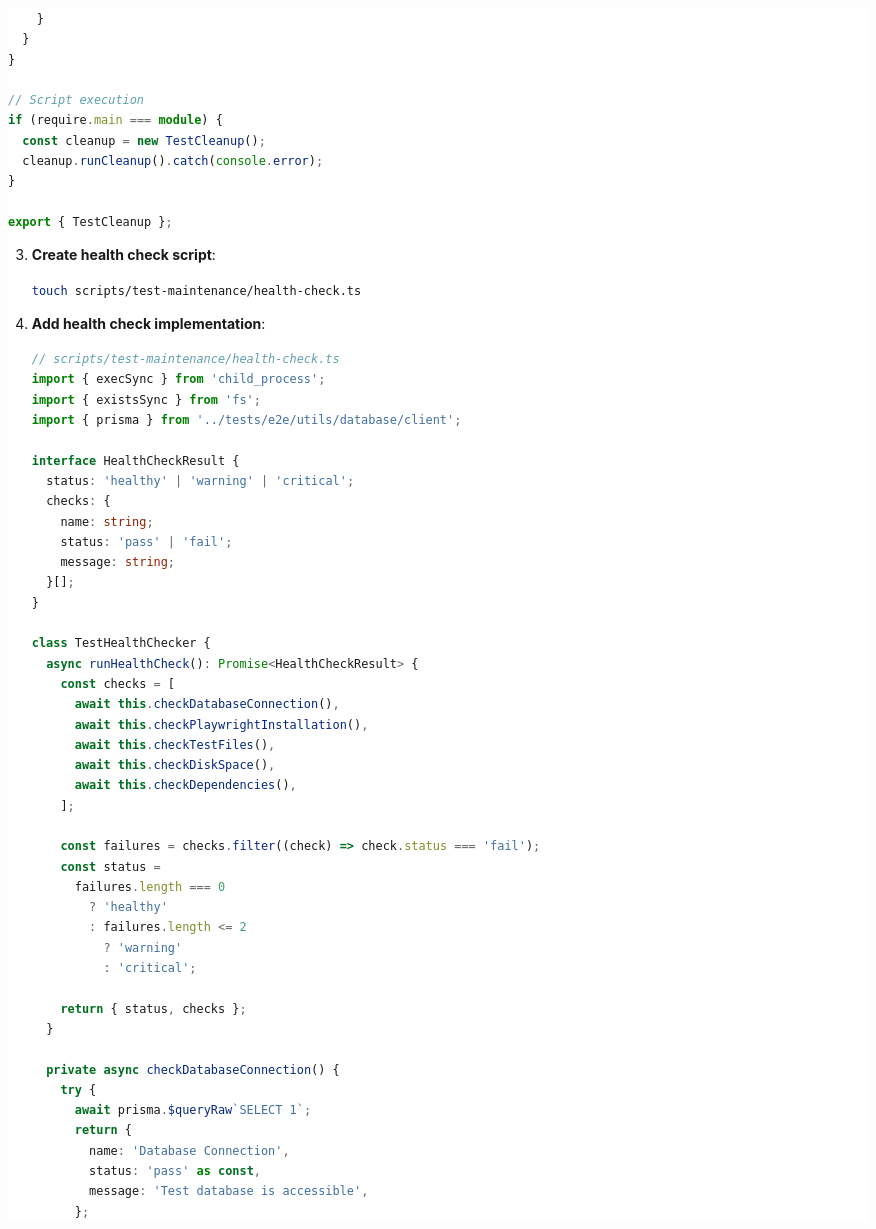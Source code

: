    ```typescript
       }
     }
   }

   // Script execution
   if (require.main === module) {
     const cleanup = new TestCleanup();
     cleanup.runCleanup().catch(console.error);
   }

   export { TestCleanup };
   ```

3. **Create health check script**:

   ```bash
   touch scripts/test-maintenance/health-check.ts
   ```

4. **Add health check implementation**:

   ```typescript
   // scripts/test-maintenance/health-check.ts
   import { execSync } from 'child_process';
   import { existsSync } from 'fs';
   import { prisma } from '../tests/e2e/utils/database/client';

   interface HealthCheckResult {
     status: 'healthy' | 'warning' | 'critical';
     checks: {
       name: string;
       status: 'pass' | 'fail';
       message: string;
     }[];
   }

   class TestHealthChecker {
     async runHealthCheck(): Promise<HealthCheckResult> {
       const checks = [
         await this.checkDatabaseConnection(),
         await this.checkPlaywrightInstallation(),
         await this.checkTestFiles(),
         await this.checkDiskSpace(),
         await this.checkDependencies(),
       ];

       const failures = checks.filter((check) => check.status === 'fail');
       const status =
         failures.length === 0
           ? 'healthy'
           : failures.length <= 2
             ? 'warning'
             : 'critical';

       return { status, checks };
     }

     private async checkDatabaseConnection() {
       try {
         await prisma.$queryRaw`SELECT 1`;
         return {
           name: 'Database Connection',
           status: 'pass' as const,
           message: 'Test database is accessible',
         };
   ```